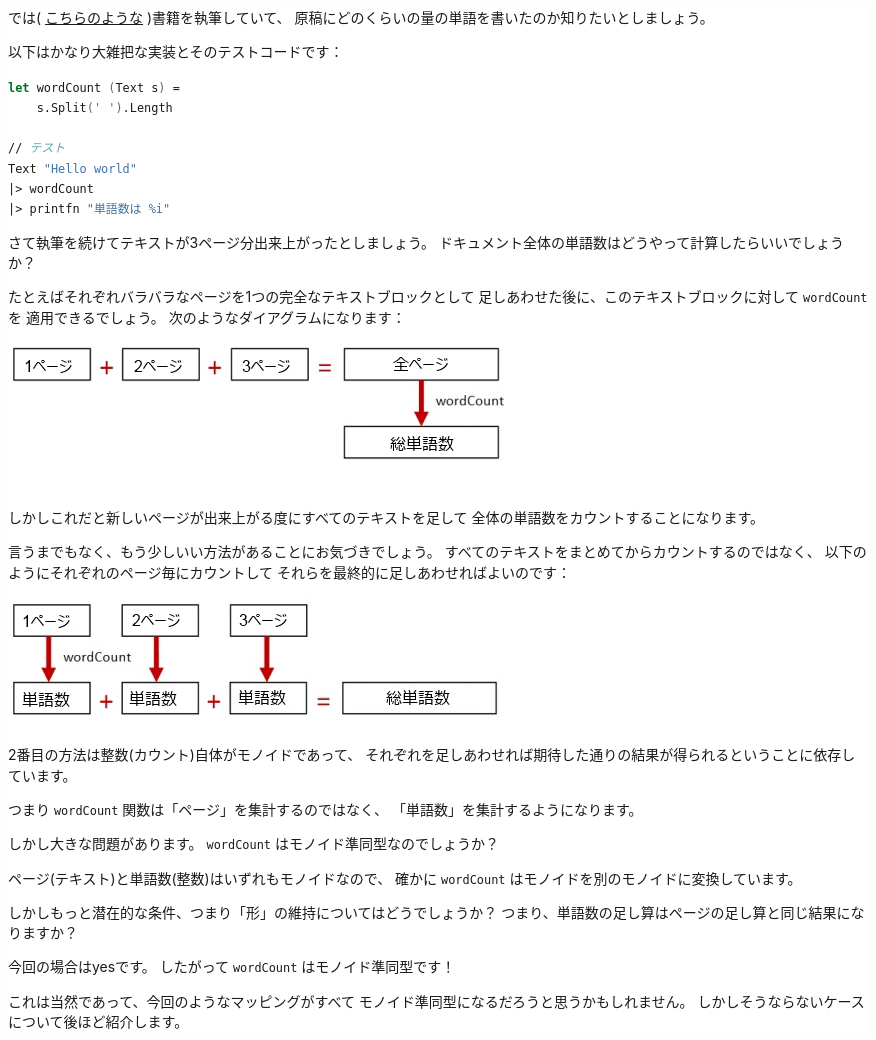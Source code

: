 では( [こちらのような][link04] )書籍を執筆していて、
原稿にどのくらいの量の単語を書いたのか知りたいとしましょう。

以下はかなり大雑把な実装とそのテストコードです：

```fsharp
let wordCount (Text s) =
    s.Split(' ').Length

// テスト
Text "Hello world"
|> wordCount
|> printfn "単語数は %i"
```

さて執筆を続けてテキストが3ページ分出来上がったとしましょう。
ドキュメント全体の単語数はどうやって計算したらいいでしょうか？

たとえばそれぞれバラバラなページを1つの完全なテキストブロックとして
足しあわせた後に、このテキストブロックに対して ``wordCount`` を
適用できるでしょう。
次のようなダイアグラムになります：

![ページを組み合わせた後にカウント][img01]

しかしこれだと新しいページが出来上がる度にすべてのテキストを足して
全体の単語数をカウントすることになります。

言うまでもなく、もう少しいい方法があることにお気づきでしょう。
すべてのテキストをまとめてからカウントするのではなく、
以下のようにそれぞれのページ毎にカウントして
それらを最終的に足しあわせればよいのです：

![ページ毎にカウントして合計する][img02]

2番目の方法は整数(カウント)自体がモノイドであって、
それぞれを足しあわせれば期待した通りの結果が得られるということに依存しています。

つまり ``wordCount`` 関数は「ページ」を集計するのではなく、
「単語数」を集計するようになります。

しかし大きな問題があります。
``wordCount`` はモノイド準同型なのでしょうか？

ページ(テキスト)と単語数(整数)はいずれもモノイドなので、
確かに ``wordCount`` はモノイドを別のモノイドに変換しています。

しかしもっと潜在的な条件、つまり「形」の維持についてはどうでしょうか？
つまり、単語数の足し算はページの足し算と同じ結果になりますか？

今回の場合はyesです。
したがって ``wordCount`` はモノイド準同型です！

これは当然であって、今回のようなマッピングがすべて
モノイド準同型になるだろうと思うかもしれません。
しかしそうならないケースについて後ほど紹介します。


[link01]: http://fsharpforfunandprofit.com/posts/monoids-part2/ "Monoids in practice"
[link02]: Monoids%20without%20tears.md "難しくないモノイド"
[link03]: http://fsharpforfunandprofit.com/posts/printf/ "Formatted text using printf"
[link04]: https://leanpub.com/understandingfunctionalprogramming?utm_campaign=understandingfunctionalprogramming "Understanding Functional Programming"
[link05]: https://blog.twitter.com/2012/scalding-080-and-algebird "Scalding 0.8.0 and Algebird"
[link06]: http://highlyscalable.wordpress.com/2012/05/01/probabilistic-structures-web-analytics-data-mining/ "Probabilistic Data Structures for Web Analytics and Data Mining"
[link07]: http://izbicki.me/blog/gausian-distributions-are-monoids "Gausian distributions form a monoid"
[link08]: http://citeseerx.ist.psu.edu/viewdoc/download?doi=10.1.1.104.5859&rep=rep1&type=pdf "Google’s MapReduce Programming Model—Revisited"
[link09]: http://arxiv.org/abs/1304.7544 "Monoidify! Monoids as a Design Principle for Efficient MapReduce Algorithms"
[link10]: http://www.slideshare.net/matthewterencehayes/hourglass-27038297 "Hourglass: a Library for Incremental Processing on Hadoop"
[link11]: http://cs.stackexchange.com/questions/9648/what-use-are-groups-monoids-and-rings-in-database-computations
[link12]: http://www.cis.upenn.edu/~byorgey/pub/monoid-pearl.pdf
[img01]: img/02-01.png
[img02]: img/02-02.png